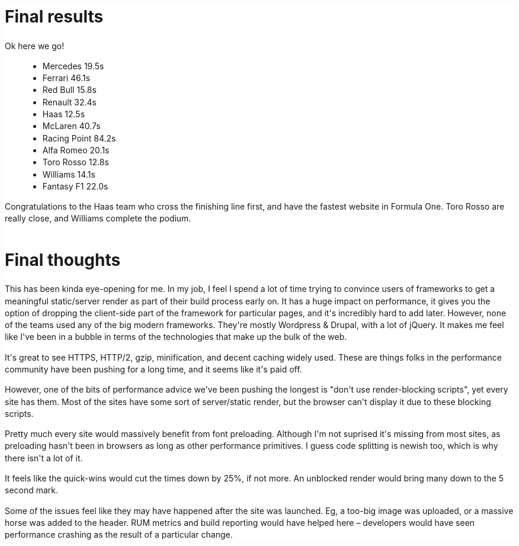 # Final results

Ok here we go!

<figure class="full-figure final-results">
  <ul>
    <li style="left: 9.76%;"><span class="name">Mercedes</span> <span class="time">19.5s</span></li>
    <li style="left: 46.86%;"><span class="name">Ferrari</span> <span class="time">46.1s</span></li>
    <li style="left: 4.6%;"><span class="name">Red Bull</span> <span class="time">15.8s</span></li>
    <li style="left: 27.75%;"><span class="name">Renault</span> <span class="time">32.4s</span></li>
    <li style="left: 0%;"><span class="name">Haas</span> <span class="time">12.5s</span></li>
    <li style="left: 39.33%;"><span class="name">McLaren</span> <span class="time">40.7s</span></li>
    <li style="left: 100%;"><span class="name">Racing Point</span> <span class="time">84.2s</span></li>
    <li style="left: 10.6%;"><span class="name">Alfa Romeo</span> <span class="time">20.1s</span></li>
    <li style="left: 0.42%;"><span class="name">Toro Rosso</span> <span class="time">12.8s</span></li>
    <li style="left: 2.23%;"><span class="name">Williams</span> <span class="time">14.1s</span></li>
    <li style="left: 13.25%;"><span class="name">Fantasy F1</span> <span class="time">22.0s</span></li>
  </ul>
</figure>

<script>
  animateFinalResults();
</script>

Congratulations to the Haas team who cross the finishing line first, and have the fastest website in Formula One. Toro Rosso are really close, and Williams complete the podium.

# Final thoughts

This has been kinda eye-opening for me. In my job, I feel I spend a lot of time trying to convince users of frameworks to get a meaningful static/server render as part of their build process early on. It has a huge impact on performance, it gives you the option of dropping the client-side part of the framework for particular pages, and it's incredibly hard to add later. However, none of the teams used any of the big modern frameworks. They're mostly Wordpress & Drupal, with a lot of jQuery. It makes me feel like I've been in a bubble in terms of the technologies that make up the bulk of the web.

It's great to see HTTPS, HTTP/2, gzip, minification, and decent caching widely used. These are things folks in the performance community have been pushing for a long time, and it seems like it's paid off.

However, one of the bits of performance advice we've been pushing the longest is "don't use render-blocking scripts", yet every site has them. Most of the sites have some sort of server/static render, but the browser can't display it due to these blocking scripts.

Pretty much every site would massively benefit from font preloading. Although I'm not suprised it's missing from most sites, as preloading hasn't been in browsers as long as other performance primitives. I guess code splitting is newish too, which is why there isn't a lot of it.

It feels like the quick-wins would cut the times down by 25%, if not more. An unblocked render would bring many down to the 5 second mark.

Some of the issues feel like they may have happened after the site was launched. Eg, a too-big image was uploaded, or a massive horse was added to the header. RUM metrics and build reporting would have helped here – developers would have seen performance crashing as the result of a particular change.
